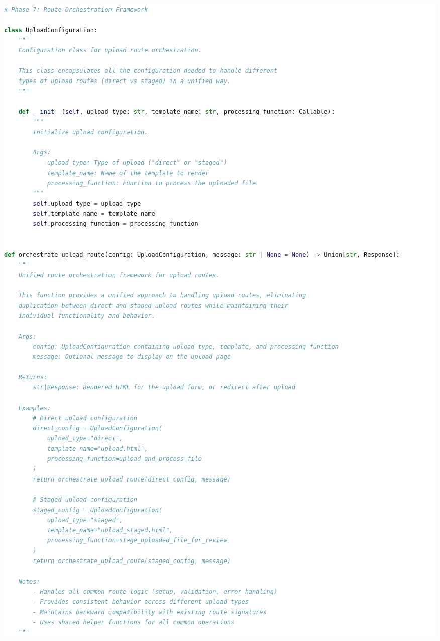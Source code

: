```python
# Phase 7: Route Orchestration Framework

class UploadConfiguration:
    """
    Configuration class for upload route orchestration.
    
    This class encapsulates all the configuration needed to handle different
    types of upload routes (direct vs staged) in a unified way.
    """
    
    def __init__(self, upload_type: str, template_name: str, processing_function: Callable):
        """
        Initialize upload configuration.
        
        Args:
            upload_type: Type of upload ("direct" or "staged")
            template_name: Name of the template to render
            processing_function: Function to process the uploaded file
        """
        self.upload_type = upload_type
        self.template_name = template_name
        self.processing_function = processing_function


def orchestrate_upload_route(config: UploadConfiguration, message: str | None = None) -> Union[str, Response]:
    """
    Unified route orchestration framework for upload routes.
    
    This function provides a unified approach to handling upload routes, eliminating
    duplication between direct and staged upload routes while maintaining their
    individual functionality and behavior.
    
    Args:
        config: UploadConfiguration containing upload type, template, and processing function
        message: Optional message to display on the upload page
        
    Returns:
        str|Response: Rendered HTML for the upload form, or redirect after upload
        
    Examples:
        # Direct upload configuration
        direct_config = UploadConfiguration(
            upload_type="direct",
            template_name="upload.html", 
            processing_function=upload_and_process_file
        )
        return orchestrate_upload_route(direct_config, message)
        
        # Staged upload configuration
        staged_config = UploadConfiguration(
            upload_type="staged",
            template_name="upload_staged.html",
            processing_function=stage_uploaded_file_for_review
        )
        return orchestrate_upload_route(staged_config, message)
        
    Notes:
        - Handles all common route logic (setup, validation, error handling)
        - Provides consistent behavior across different upload types
        - Maintains backward compatibility with existing route signatures
        - Uses shared helper functions for all common operations
    """
```